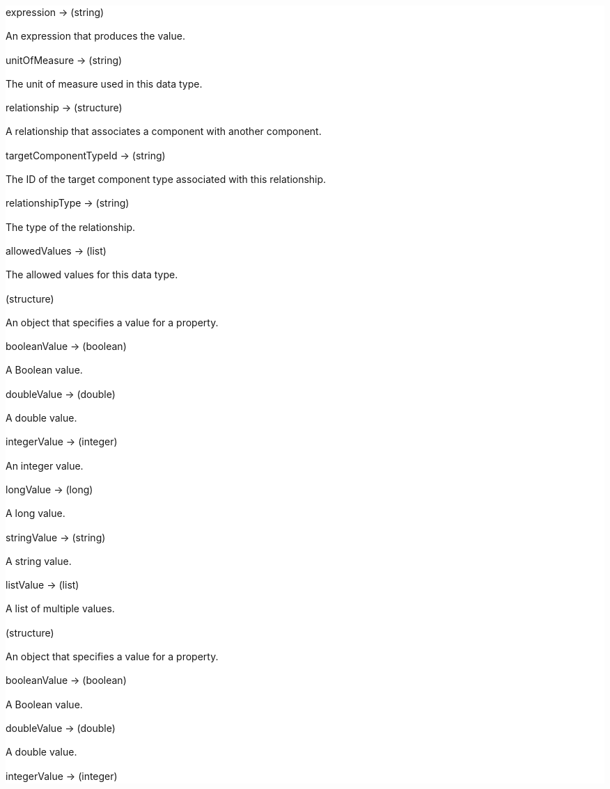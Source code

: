 expression -> (string)

An expression that produces the value.

unitOfMeasure -> (string)

The unit of measure used in this data type.

relationship -> (structure)

A relationship that associates a component with another component.

targetComponentTypeId -> (string)

The ID of the target component type associated with this relationship.

relationshipType -> (string)

The type of the relationship.

allowedValues -> (list)

The allowed values for this data type.

(structure)

An object that specifies a value for a property.

booleanValue -> (boolean)

A Boolean value.

doubleValue -> (double)

A double value.

integerValue -> (integer)

An integer value.

longValue -> (long)

A long value.

stringValue -> (string)

A string value.

listValue -> (list)

A list of multiple values.

(structure)

An object that specifies a value for a property.

booleanValue -> (boolean)

A Boolean value.

doubleValue -> (double)

A double value.

integerValue -> (integer)
